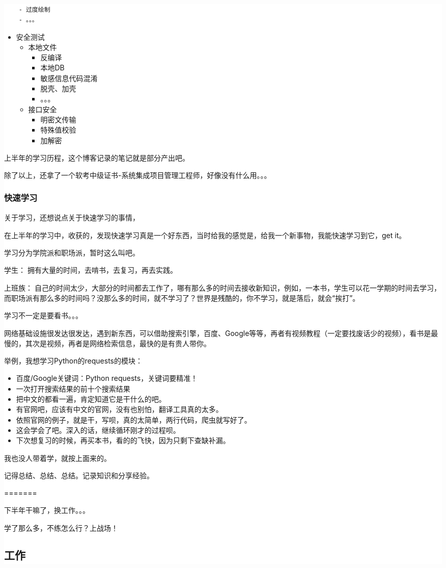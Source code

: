		- 过度绘制
		- 。。。
- 安全测试
	- 本地文件
		- 反编译
		- 本地DB
		- 敏感信息代码混淆
		- 脱壳、加壳
		- 。。。
	- 接口安全
		- 明密文传输
		- 特殊值校验
		- 加解密


上半年的学习历程，这个博客记录的笔记就是部分产出吧。

除了以上，还拿了一个软考中级证书-系统集成项目管理工程师，好像没有什么用。。。

### 快速学习 ###

关于学习，还想说点关于快速学习的事情，

在上半年的学习中，收获的，发现快速学习真是一个好东西，当时给我的感觉是，给我一个新事物，我能快速学习到它，get it。

学习分为学院派和职场派，暂时这么叫吧。

学生： 拥有大量的时间，去啃书，去复习，再去实践。

上班族： 自己的时间太少，大部分的时间都去工作了，哪有那么多的时间去接收新知识，例如，一本书，学生可以花一学期的时间去学习，而职场派有那么多的时间吗？没那么多的时间，就不学习了？世界是残酷的，你不学习，就是落后，就会“挨打”。

学习不一定是要看书。。。

网络基础设施很发达很发达，遇到新东西，可以借助搜索引擎，百度、Google等等，再者有视频教程（一定要找废话少的视频），看书是最慢的，其次是视频，再者是网络检索信息，最快的是有贵人带你。

举例，我想学习Python的requests的模块：

- 百度/Google关键词：Python requests，关键词要精准！
- 一次打开搜索结果的前十个搜索结果
- 把中文的都看一遍，肯定知道它是干什么的吧。
- 有官网吧，应该有中文的官网，没有也别怕，翻译工具真的太多。
- 依照官网的例子，就是干，写呗，真的太简单，两行代码，爬虫就写好了。
- 这会学会了吧。深入的话，继续循环刚才的过程呗。
- 下次想复习的时候，再买本书，看的的飞快，因为只剩下查缺补漏。

我也没人带着学，就按上面来的。

记得总结、总结、总结。记录知识和分享经验。

=======


下半年干嘛了，换工作。。。

学了那么多，不练怎么行？上战场！

## 工作 ##
